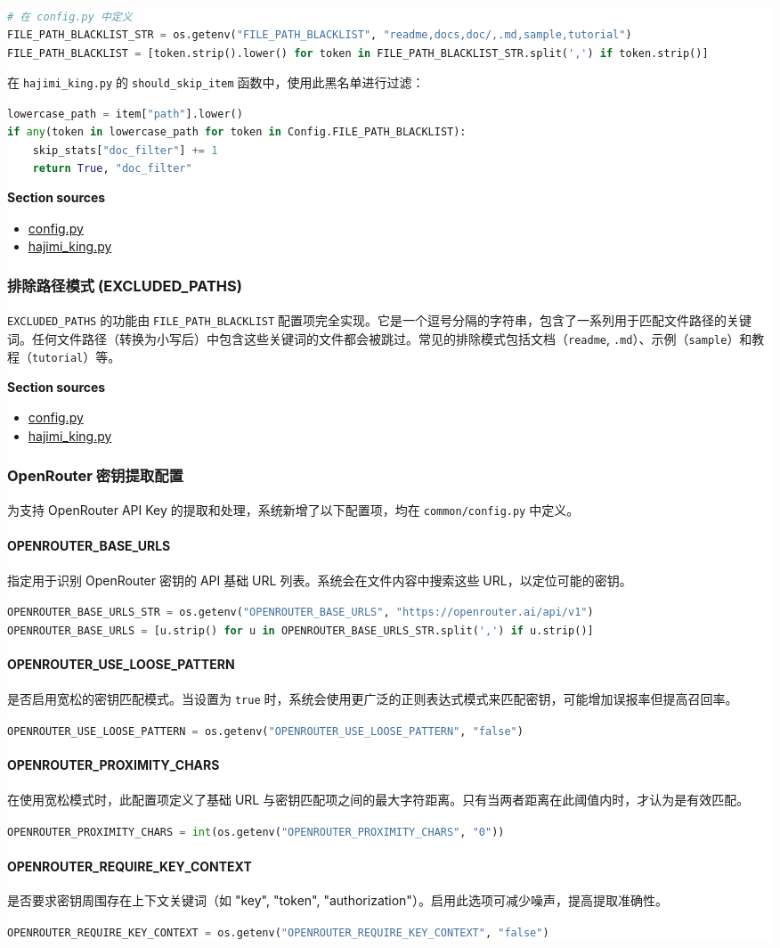 ```python
# 在 config.py 中定义
FILE_PATH_BLACKLIST_STR = os.getenv("FILE_PATH_BLACKLIST", "readme,docs,doc/,.md,sample,tutorial")
FILE_PATH_BLACKLIST = [token.strip().lower() for token in FILE_PATH_BLACKLIST_STR.split(',') if token.strip()]
```

在 `hajimi_king.py` 的 `should_skip_item` 函数中，使用此黑名单进行过滤：
```python
lowercase_path = item["path"].lower()
if any(token in lowercase_path for token in Config.FILE_PATH_BLACKLIST):
    skip_stats["doc_filter"] += 1
    return True, "doc_filter"
```

**Section sources**
- [config.py](file://common\config.py#L65-L68)
- [hajimi_king.py](file://app\hajimi_king.py#L380-L385)

### 排除路径模式 (EXCLUDED_PATHS)
`EXCLUDED_PATHS` 的功能由 `FILE_PATH_BLACKLIST` 配置项完全实现。它是一个逗号分隔的字符串，包含了一系列用于匹配文件路径的关键词。任何文件路径（转换为小写后）中包含这些关键词的文件都会被跳过。常见的排除模式包括文档（`readme`, `.md`）、示例（`sample`）和教程（`tutorial`）等。

**Section sources**
- [config.py](file://common\config.py#L65-L68)
- [hajimi_king.py](file://app\hajimi_king.py#L380-L385)

### OpenRouter 密钥提取配置
为支持 OpenRouter API Key 的提取和处理，系统新增了以下配置项，均在 `common/config.py` 中定义。

#### OPENROUTER_BASE_URLS
指定用于识别 OpenRouter 密钥的 API 基础 URL 列表。系统会在文件内容中搜索这些 URL，以定位可能的密钥。
```python
OPENROUTER_BASE_URLS_STR = os.getenv("OPENROUTER_BASE_URLS", "https://openrouter.ai/api/v1")
OPENROUTER_BASE_URLS = [u.strip() for u in OPENROUTER_BASE_URLS_STR.split(',') if u.strip()]
```

#### OPENROUTER_USE_LOOSE_PATTERN
是否启用宽松的密钥匹配模式。当设置为 `true` 时，系统会使用更广泛的正则表达式模式来匹配密钥，可能增加误报率但提高召回率。
```python
OPENROUTER_USE_LOOSE_PATTERN = os.getenv("OPENROUTER_USE_LOOSE_PATTERN", "false")
```

#### OPENROUTER_PROXIMITY_CHARS
在使用宽松模式时，此配置项定义了基础 URL 与密钥匹配项之间的最大字符距离。只有当两者距离在此阈值内时，才认为是有效匹配。
```python
OPENROUTER_PROXIMITY_CHARS = int(os.getenv("OPENROUTER_PROXIMITY_CHARS", "0"))
```

#### OPENROUTER_REQUIRE_KEY_CONTEXT
是否要求密钥周围存在上下文关键词（如 "key", "token", "authorization"）。启用此选项可减少噪声，提高提取准确性。
```python
OPENROUTER_REQUIRE_KEY_CONTEXT = os.getenv("OPENROUTER_REQUIRE_KEY_CONTEXT", "false")
```
